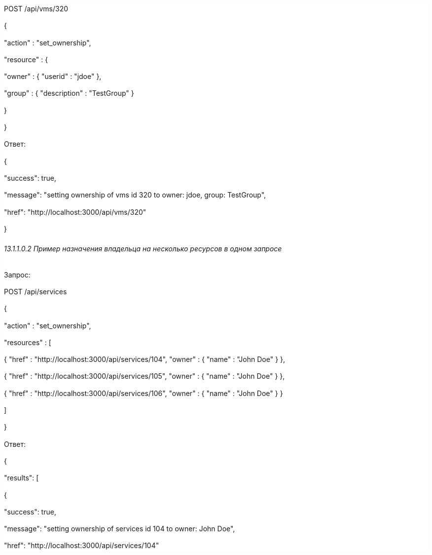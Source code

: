 POST /api/vms/320

{

"action" : "set_ownership",

"resource" : {

"owner" : { "userid" : "jdoe" },

"group" : { "description" : "TestGroup" }

}

}

Ответ:

{

"success": true,

"message": "setting ownership of vms id 320 to owner: jdoe, group: TestGroup",

"href": "http://localhost:3000/api/vms/320"

}

###### 13.1.1.0.2 Пример назначения владельца на несколько ресурсов в одном запросе

Запрос:

POST /api/services

{

"action" : "set_ownership",

"resources" : [

{ "href" : "http://localhost:3000/api/services/104", "owner" : { "name" : "John Doe" } },

{ "href" : "http://localhost:3000/api/services/105", "owner" : { "name" : "John Doe" } },

{ "href" : "http://localhost:3000/api/services/106", "owner" : { "name" : "John Doe" } }

]

}

Ответ:

{

"results": [

{

"success": true,

"message": "setting ownership of services id 104 to owner: John Doe",

"href": "http://localhost:3000/api/services/104"
